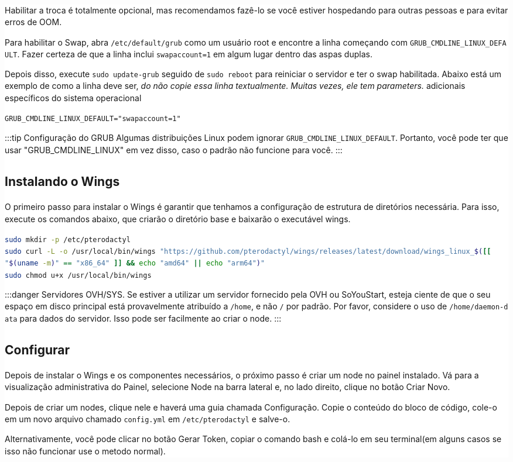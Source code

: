 Habilitar a troca é totalmente opcional, mas recomendamos fazê-lo se você estiver hospedando para outras pessoas e para evitar erros de OOM.

Para habilitar o Swap, abra `/etc/default/grub` como um usuário root e encontre a linha começando com `GRUB_CMDLINE_LINUX_DEFAULT`. Fazer
certeza de que a linha inclui `swapaccount=1` em algum lugar dentro das aspas duplas.

Depois disso, execute `sudo update-grub` seguido de `sudo reboot` para reiniciar o servidor e ter o swap habilitada.
Abaixo está um exemplo de como a linha deve ser, _do não copie essa linha textualmente. Muitas vezes, ele tem parameters._ adicionais específicos do sistema operacional

```text
GRUB_CMDLINE_LINUX_DEFAULT="swapaccount=1"
```

:::tip Configuração do GRUB
Algumas distribuições Linux podem ignorar `GRUB_CMDLINE_LINUX_DEFAULT`.
Portanto, você pode ter que usar "GRUB_CMDLINE_LINUX" em vez disso, caso o padrão não funcione para você.
:::

## Instalando o Wings

O primeiro passo para instalar o Wings é garantir que tenhamos a configuração de estrutura de diretórios necessária. Para isso,
execute os comandos abaixo, que criarão o diretório base e baixarão o executável wings.

```bash
sudo mkdir -p /etc/pterodactyl
sudo curl -L -o /usr/local/bin/wings "https://github.com/pterodactyl/wings/releases/latest/download/wings_linux_$([[ "$(uname -m)" == "x86_64" ]] && echo "amd64" || echo "arm64")"
sudo chmod u+x /usr/local/bin/wings
```

:::danger Servidores OVH/SYS.
Se estiver a utilizar um servidor fornecido pela OVH ou SoYouStart, esteja ciente de que o seu espaço em disco principal está provavelmente atribuído a
`/home`, e não `/` por padrão. Por favor, considere o uso de `/home/daemon-data` para dados do servidor. Isso pode ser facilmente
ao criar o node.
:::


## Configurar

Depois de instalar o Wings e os componentes necessários, o próximo passo é criar um node no painel instalado. Vá para a visualização administrativa do Painel, selecione Node na barra lateral e, no lado direito, clique no botão Criar Novo.

Depois de criar um nodes, clique nele e haverá uma guia chamada Configuração. Copie o conteúdo do bloco de código, cole-o em um novo arquivo chamado `config.yml` em `/etc/pterodactyl` e salve-o.

Alternativamente, você pode clicar no botão Gerar Token, copiar o comando bash e colá-lo em seu terminal(em alguns casos se isso não funcionar use o metodo normal).
